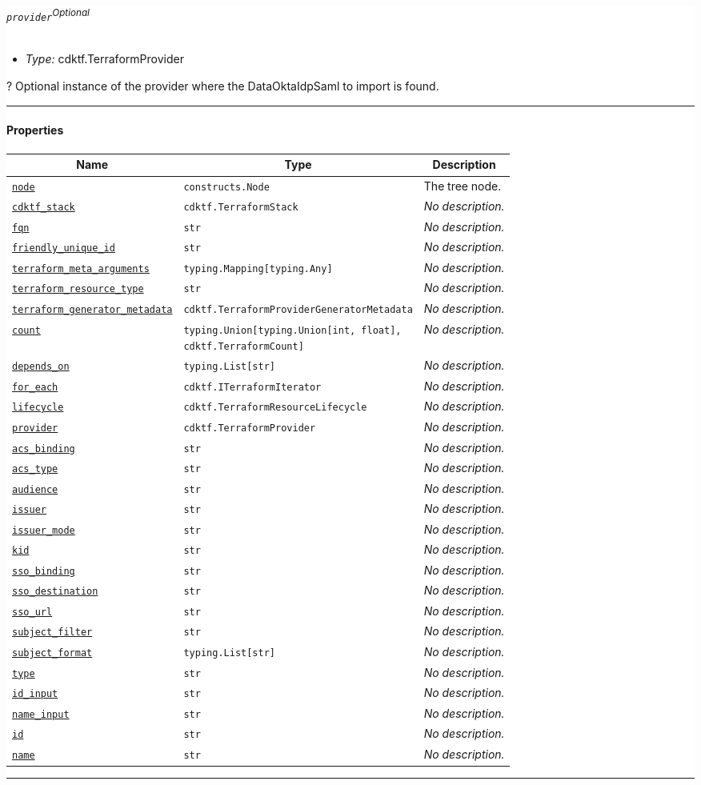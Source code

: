 ###### `provider`<sup>Optional</sup> <a name="provider" id="@cdktf/provider-okta.dataOktaIdpSaml.DataOktaIdpSaml.generateConfigForImport.parameter.provider"></a>

- *Type:* cdktf.TerraformProvider

? Optional instance of the provider where the DataOktaIdpSaml to import is found.

---

#### Properties <a name="Properties" id="Properties"></a>

| **Name** | **Type** | **Description** |
| --- | --- | --- |
| <code><a href="#@cdktf/provider-okta.dataOktaIdpSaml.DataOktaIdpSaml.property.node">node</a></code> | <code>constructs.Node</code> | The tree node. |
| <code><a href="#@cdktf/provider-okta.dataOktaIdpSaml.DataOktaIdpSaml.property.cdktfStack">cdktf_stack</a></code> | <code>cdktf.TerraformStack</code> | *No description.* |
| <code><a href="#@cdktf/provider-okta.dataOktaIdpSaml.DataOktaIdpSaml.property.fqn">fqn</a></code> | <code>str</code> | *No description.* |
| <code><a href="#@cdktf/provider-okta.dataOktaIdpSaml.DataOktaIdpSaml.property.friendlyUniqueId">friendly_unique_id</a></code> | <code>str</code> | *No description.* |
| <code><a href="#@cdktf/provider-okta.dataOktaIdpSaml.DataOktaIdpSaml.property.terraformMetaArguments">terraform_meta_arguments</a></code> | <code>typing.Mapping[typing.Any]</code> | *No description.* |
| <code><a href="#@cdktf/provider-okta.dataOktaIdpSaml.DataOktaIdpSaml.property.terraformResourceType">terraform_resource_type</a></code> | <code>str</code> | *No description.* |
| <code><a href="#@cdktf/provider-okta.dataOktaIdpSaml.DataOktaIdpSaml.property.terraformGeneratorMetadata">terraform_generator_metadata</a></code> | <code>cdktf.TerraformProviderGeneratorMetadata</code> | *No description.* |
| <code><a href="#@cdktf/provider-okta.dataOktaIdpSaml.DataOktaIdpSaml.property.count">count</a></code> | <code>typing.Union[typing.Union[int, float], cdktf.TerraformCount]</code> | *No description.* |
| <code><a href="#@cdktf/provider-okta.dataOktaIdpSaml.DataOktaIdpSaml.property.dependsOn">depends_on</a></code> | <code>typing.List[str]</code> | *No description.* |
| <code><a href="#@cdktf/provider-okta.dataOktaIdpSaml.DataOktaIdpSaml.property.forEach">for_each</a></code> | <code>cdktf.ITerraformIterator</code> | *No description.* |
| <code><a href="#@cdktf/provider-okta.dataOktaIdpSaml.DataOktaIdpSaml.property.lifecycle">lifecycle</a></code> | <code>cdktf.TerraformResourceLifecycle</code> | *No description.* |
| <code><a href="#@cdktf/provider-okta.dataOktaIdpSaml.DataOktaIdpSaml.property.provider">provider</a></code> | <code>cdktf.TerraformProvider</code> | *No description.* |
| <code><a href="#@cdktf/provider-okta.dataOktaIdpSaml.DataOktaIdpSaml.property.acsBinding">acs_binding</a></code> | <code>str</code> | *No description.* |
| <code><a href="#@cdktf/provider-okta.dataOktaIdpSaml.DataOktaIdpSaml.property.acsType">acs_type</a></code> | <code>str</code> | *No description.* |
| <code><a href="#@cdktf/provider-okta.dataOktaIdpSaml.DataOktaIdpSaml.property.audience">audience</a></code> | <code>str</code> | *No description.* |
| <code><a href="#@cdktf/provider-okta.dataOktaIdpSaml.DataOktaIdpSaml.property.issuer">issuer</a></code> | <code>str</code> | *No description.* |
| <code><a href="#@cdktf/provider-okta.dataOktaIdpSaml.DataOktaIdpSaml.property.issuerMode">issuer_mode</a></code> | <code>str</code> | *No description.* |
| <code><a href="#@cdktf/provider-okta.dataOktaIdpSaml.DataOktaIdpSaml.property.kid">kid</a></code> | <code>str</code> | *No description.* |
| <code><a href="#@cdktf/provider-okta.dataOktaIdpSaml.DataOktaIdpSaml.property.ssoBinding">sso_binding</a></code> | <code>str</code> | *No description.* |
| <code><a href="#@cdktf/provider-okta.dataOktaIdpSaml.DataOktaIdpSaml.property.ssoDestination">sso_destination</a></code> | <code>str</code> | *No description.* |
| <code><a href="#@cdktf/provider-okta.dataOktaIdpSaml.DataOktaIdpSaml.property.ssoUrl">sso_url</a></code> | <code>str</code> | *No description.* |
| <code><a href="#@cdktf/provider-okta.dataOktaIdpSaml.DataOktaIdpSaml.property.subjectFilter">subject_filter</a></code> | <code>str</code> | *No description.* |
| <code><a href="#@cdktf/provider-okta.dataOktaIdpSaml.DataOktaIdpSaml.property.subjectFormat">subject_format</a></code> | <code>typing.List[str]</code> | *No description.* |
| <code><a href="#@cdktf/provider-okta.dataOktaIdpSaml.DataOktaIdpSaml.property.type">type</a></code> | <code>str</code> | *No description.* |
| <code><a href="#@cdktf/provider-okta.dataOktaIdpSaml.DataOktaIdpSaml.property.idInput">id_input</a></code> | <code>str</code> | *No description.* |
| <code><a href="#@cdktf/provider-okta.dataOktaIdpSaml.DataOktaIdpSaml.property.nameInput">name_input</a></code> | <code>str</code> | *No description.* |
| <code><a href="#@cdktf/provider-okta.dataOktaIdpSaml.DataOktaIdpSaml.property.id">id</a></code> | <code>str</code> | *No description.* |
| <code><a href="#@cdktf/provider-okta.dataOktaIdpSaml.DataOktaIdpSaml.property.name">name</a></code> | <code>str</code> | *No description.* |

---
